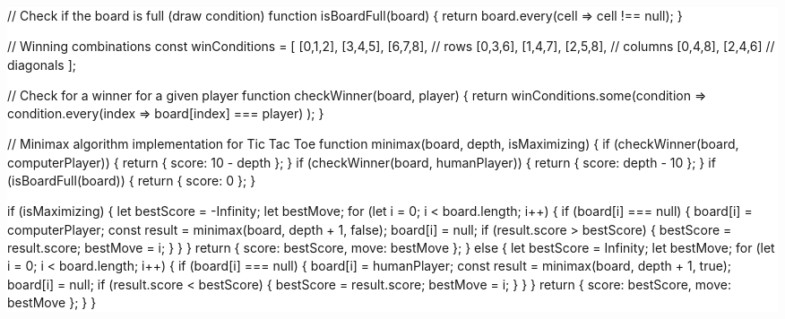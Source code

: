 // Check if the board is full (draw condition)
function isBoardFull(board) {
  return board.every(cell => cell !== null);
}

// Winning combinations
const winConditions = [
  [0,1,2], [3,4,5], [6,7,8],  // rows
  [0,3,6], [1,4,7], [2,5,8],  // columns
  [0,4,8], [2,4,6]            // diagonals
];

// Check for a winner for a given player
function checkWinner(board, player) {
  return winConditions.some(condition =>
    condition.every(index => board[index] === player)
  );
}

// Minimax algorithm implementation for Tic Tac Toe
function minimax(board, depth, isMaximizing) {
  if (checkWinner(board, computerPlayer)) {
    return { score: 10 - depth };
  }
  if (checkWinner(board, humanPlayer)) {
    return { score: depth - 10 };
  }
  if (isBoardFull(board)) {
    return { score: 0 };
  }

  if (isMaximizing) {
    let bestScore = -Infinity;
    let bestMove;
    for (let i = 0; i < board.length; i++) {
      if (board[i] === null) {
        board[i] = computerPlayer;
        const result = minimax(board, depth + 1, false);
        board[i] = null;
        if (result.score > bestScore) {
          bestScore = result.score;
          bestMove = i;
        }
      }
    }
    return { score: bestScore, move: bestMove };
  } else {
    let bestScore = Infinity;
    let bestMove;
    for (let i = 0; i < board.length; i++) {
      if (board[i] === null) {
        board[i] = humanPlayer;
        const result = minimax(board, depth + 1, true);
        board[i] = null;
        if (result.score < bestScore) {
          bestScore = result.score;
          bestMove = i;
        }
      }
    }
    return { score: bestScore, move: bestMove };
  }
}
